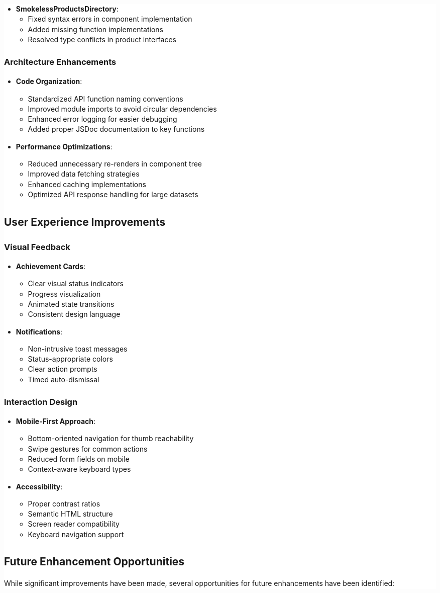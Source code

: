 - **SmokelessProductsDirectory**:
  - Fixed syntax errors in component implementation
  - Added missing function implementations
  - Resolved type conflicts in product interfaces

### Architecture Enhancements

- **Code Organization**:
  - Standardized API function naming conventions
  - Improved module imports to avoid circular dependencies
  - Enhanced error logging for easier debugging
  - Added proper JSDoc documentation to key functions

- **Performance Optimizations**:
  - Reduced unnecessary re-renders in component tree
  - Improved data fetching strategies
  - Enhanced caching implementations
  - Optimized API response handling for large datasets

## User Experience Improvements

### Visual Feedback

- **Achievement Cards**:
  - Clear visual status indicators
  - Progress visualization
  - Animated state transitions
  - Consistent design language

- **Notifications**:
  - Non-intrusive toast messages
  - Status-appropriate colors
  - Clear action prompts
  - Timed auto-dismissal

### Interaction Design

- **Mobile-First Approach**:
  - Bottom-oriented navigation for thumb reachability
  - Swipe gestures for common actions
  - Reduced form fields on mobile
  - Context-aware keyboard types

- **Accessibility**:
  - Proper contrast ratios
  - Semantic HTML structure
  - Screen reader compatibility
  - Keyboard navigation support

## Future Enhancement Opportunities

While significant improvements have been made, several opportunities for future enhancements have been identified:
